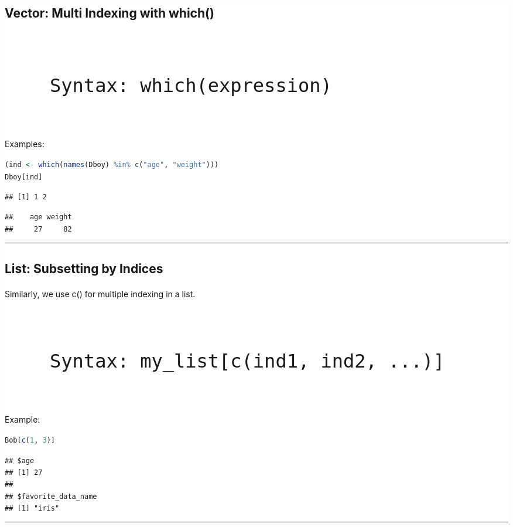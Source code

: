 
## Vector: Multi Indexing with which()

<div align='left'>
<code>
  <font size="6">
    Syntax: which(expression)
  </font>
</code>
<br>
Examples:
</div>


```r
(ind <- which(names(Dboy) %in% c("age", "weight")))
Dboy[ind]
```

```
## [1] 1 2
```

```
##    age weight 
##     27     82
```


---

## List: Subsetting by Indices

Similarly, we use c() for multiple indexing in a list.

<div align='left'>
<code>
  <font size="6">
    Syntax: my_list[c(ind1, ind2, ...)]
  </font>
</code>
<br>
Example:
</div>


```r
Bob[c(1, 3)]
```

```
## $age
## [1] 27
## 
## $favorite_data_name
## [1] "iris"
```

---